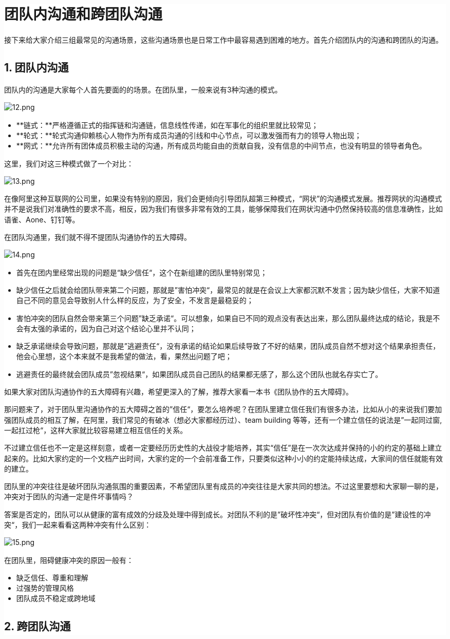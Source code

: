 # 团队内沟通和跨团队沟通

接下来给大家介绍三组最常见的沟通场景，这些沟通场景也是日常工作中最容易遇到困难的地方。首先介绍团队内的沟通和跨团队的沟通。

## 1. 团队内沟通

团队内的沟通是大家每个人首先要面的的场景。在团队里，一般来说有3种沟通的模式。

![12.png](http://m.qpic.cn/psc?/V113wYm11CpCjy/heyUv10nwEJXJa0yD1KntoXtLjUy.UiO1g2tZ*6pBnmFpaSMOOxa89MhcmFk*T4Z5ThoFYWmknyloFiCiOznUWrKDHwwzOCOPG4HNycnWs8!/b&bo=IAMOASADDgEDGTw!&rf=viewer_4)

- **链式：**严格遵循正式的指挥链和沟通链，信息线性传递，如在军事化的组织里就比较常见；
- **轮式：**轮式沟通仰赖核心人物作为所有成员沟通的引线和中心节点，可以激发强而有力的领导人物出现；
- **网式：**允许所有团体成员积极主动的沟通，所有成员均能自由的贡献自我，没有信息的中间节点，也没有明显的领导者角色。

这里，我们对这三种模式做了一个对比：

![13.png](http://m.qpic.cn/psc?/V113wYm11CpCjy/heyUv10nwEJXJa0yD1Kntnmu6wLy*09j9c*IvIhyZLq7koGJUvI*yk*cD9pJ3bbFOhgSuYPf8zHKHVQuP.5VfirDTxtXPkmreiMI.yHMV9o!/b&bo=IAOqASADqgEDGTw!&rf=viewer_4)

在像阿里这种互联网的公司里，如果没有特别的原因，我们会更倾向引导团队超第三种模式，“网状”的沟通模式发展。推荐网状的沟通模式并不是说我们对准确性的要求不高，相反，因为我们有很多非常有效的工具，能够保障我们在网状沟通中仍然保持较高的信息准确性，比如语雀、Aone、钉钉等。

在团队沟通里，我们就不得不提团队沟通协作的五大障碍。

![14.png](http://m.qpic.cn/psc?/V113wYm11CpCjy/heyUv10nwEJXJa0yD1Kntm0TDh7aPzTvXA3mK.isCXKXUoo2gWnpjcIZHdwQRh399RKR7KTLvF.EfP75xMquhiTo8i0y1ucF08TTvKElang!/b&bo=IAN4ASADeAEDGTw!&rf=viewer_4)

- 首先在团内里经常出现的问题是“缺少信任“，这个在新组建的团队里特别常见；  
  
- 缺少信任之后就会给团队带来第二个问题，那就是”害怕冲突“，最常见的就是在会议上大家都沉默不发言；因为缺少信任，大家不知道自己不同的意见会导致别人什么样的反应，为了安全，不发言是最稳妥的；
- 害怕冲突的团队自然会带来第三个问题”缺乏承诺“。可以想象，如果自已不同的观点没有表达出来，那么团队最终达成的结论，我是不会有太强的承诺的，因为自己对这个结论心里并不认同；  
  
- 缺乏承诺继续会导致问题，那就是”逃避责任“，没有承诺的结论如果后续导致了不好的结果，团队成员自然不想对这个结果承担责任，他会心里想，这个本来就不是我希望的做法，看，果然出问题了吧；  
  
- 逃避责任的最终就会团队成员”忽视结果“，如果团队成员自己团队的结果都无感了，那么这个团队也就名存实亡了。

如果大家对团队沟通协作的五大障碍有兴趣，希望更深入的了解，推荐大家看一本书《团队协作的五大障碍》。

那问题来了，对于团队里沟通协作的五大障碍之首的”信任“，要怎么培养呢？在团队里建立信任我们有很多办法，比如从小的来说我们要加强团队成员的相互了解，在阿里，我们常见的有破冰（想必大家都经历过）、team building 等等，还有一个建立信任的说法是”一起同过窗,一起扛过枪“，这样大家就比较容易建立相互信任的关系。

不过建立信任也不一定是这样刻意，或者一定要经历历史性的大战役才能培养，其实“信任”是在一次次达成并保持的小的约定的基础上建立起来的。比如大家约定的一个文档产出时间，大家约定的一个会前准备工作，只要类似这种小小的约定能持续达成，大家间的信任就能有效的建立。

团队里的冲突往往是破坏团队沟通氛围的重要因素，不希望团队里有成员的冲突往往是大家共同的想法。不过这里要想和大家聊一聊的是，冲突对于团队的沟通一定是件坏事情吗？

答案是否定的，团队可以从健康的富有成效的分歧及处理中得到成长。对团队不利的是”破坏性冲突“，但对团队有价值的是”建设性的冲突“，我们一起来看看这两种冲突有什么区别：

![15.png](http://m.qpic.cn/psc?/V113wYm11CpCjy/heyUv10nwEJXJa0yD1Kntlf2NmndMFhNCo9oB4ieaG9hO5dhOtUcHHGqxVAHBHvHfL3qCYYIXVv1Yo.YROueZU8CczFRDnIpgHo*BcGqLiI!/b&bo=IANlASADZQEDKQw!&rf=viewer_4)

在团队里，阻碍健康冲突的原因一般有：

- 缺乏信任、尊重和理解
- 过强势的管理风格
- 团队成员不稳定或跨地域

## 2. 跨团队沟通
